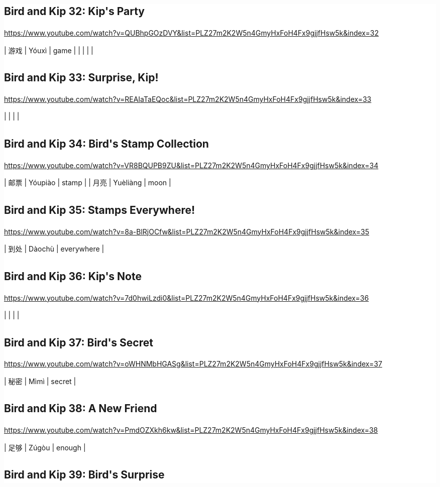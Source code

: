 ## Bird and Kip 32: Kip's Party

https://www.youtube.com/watch?v=QUBhpGOzDVY&list=PLZ27m2K2W5n4GmyHxFoH4Fx9gjjfHsw5k&index=32

| 游戏 | Yóuxì | game |
|  |  |  |

## Bird and Kip 33: Surprise, Kip!

https://www.youtube.com/watch?v=REAIaTaEQoc&list=PLZ27m2K2W5n4GmyHxFoH4Fx9gjjfHsw5k&index=33

|  |  |  |

## Bird and Kip 34: Bird's Stamp Collection

https://www.youtube.com/watch?v=VR8BQUPB9ZU&list=PLZ27m2K2W5n4GmyHxFoH4Fx9gjjfHsw5k&index=34

| 邮票 | Yóupiào | stamp |
| 月亮 | Yuèliàng | moon |

## Bird and Kip 35: Stamps Everywhere!

https://www.youtube.com/watch?v=8a-BlRjOCfw&list=PLZ27m2K2W5n4GmyHxFoH4Fx9gjjfHsw5k&index=35

| 到处 | Dàochù | everywhere |

## Bird and Kip 36: Kip's Note

https://www.youtube.com/watch?v=7d0hwiLzdi0&list=PLZ27m2K2W5n4GmyHxFoH4Fx9gjjfHsw5k&index=36

|  |  |  |

## Bird and Kip 37: Bird's Secret

https://www.youtube.com/watch?v=oWHNMbHGASg&list=PLZ27m2K2W5n4GmyHxFoH4Fx9gjjfHsw5k&index=37

| 秘密 | Mìmì | secret |

## Bird and Kip 38: A New Friend

https://www.youtube.com/watch?v=PmdOZXkh6kw&list=PLZ27m2K2W5n4GmyHxFoH4Fx9gjjfHsw5k&index=38

| 足够 | Zúgòu | enough |

## Bird and Kip 39: Bird's Surprise
